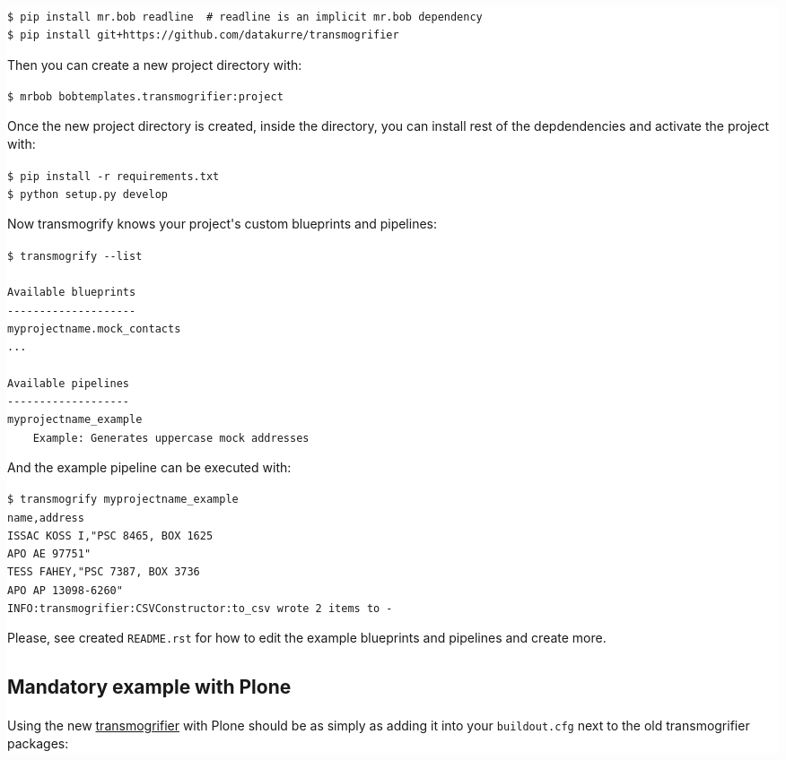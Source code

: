 ```shell
$ pip install mr.bob readline  # readline is an implicit mr.bob dependency
$ pip install git+https://github.com/datakurre/transmogrifier
```

Then you can create a new project directory with:

```shell
$ mrbob bobtemplates.transmogrifier:project
```

Once the new project directory is created, inside the directory, you can
install rest of the depdendencies and activate the project with:

```shell
$ pip install -r requirements.txt
$ python setup.py develop
```

Now transmogrify knows your project\'s custom blueprints and pipelines:

```shell
$ transmogrify --list

Available blueprints
--------------------
myprojectname.mock_contacts
...

Available pipelines
-------------------
myprojectname_example
    Example: Generates uppercase mock addresses
```

And the example pipeline can be executed with:

```shell
$ transmogrify myprojectname_example
name,address
ISSAC KOSS I,"PSC 8465, BOX 1625
APO AE 97751"
TESS FAHEY,"PSC 7387, BOX 3736
APO AP 13098-6260"
INFO:transmogrifier:CSVConstructor:to_csv wrote 2 items to -
```

Please, see created `README.rst` for how to edit the example blueprints
and pipelines and create more.

Mandatory example with Plone
----------------------------

Using the new
[transmogrifier](https://github.com/datakurre/transmogrifier) with Plone
should be as simply as adding it into your `buildout.cfg` next to the
old transmogrifier packages:
